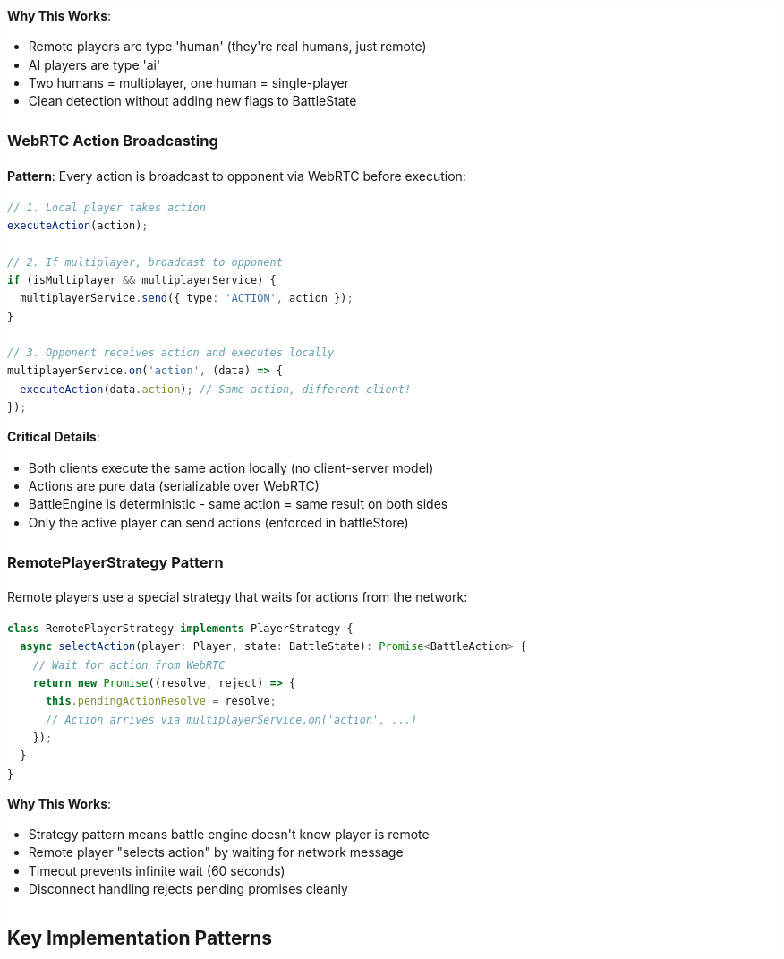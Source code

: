 **Why This Works**:
- Remote players are type 'human' (they're real humans, just remote)
- AI players are type 'ai'
- Two humans = multiplayer, one human = single-player
- Clean detection without adding new flags to BattleState

### WebRTC Action Broadcasting

**Pattern**: Every action is broadcast to opponent via WebRTC before execution:

```typescript
// 1. Local player takes action
executeAction(action);

// 2. If multiplayer, broadcast to opponent
if (isMultiplayer && multiplayerService) {
  multiplayerService.send({ type: 'ACTION', action });
}

// 3. Opponent receives action and executes locally
multiplayerService.on('action', (data) => {
  executeAction(data.action); // Same action, different client!
});
```

**Critical Details**:
- Both clients execute the same action locally (no client-server model)
- Actions are pure data (serializable over WebRTC)
- BattleEngine is deterministic - same action = same result on both sides
- Only the active player can send actions (enforced in battleStore)

### RemotePlayerStrategy Pattern

Remote players use a special strategy that waits for actions from the network:

```typescript
class RemotePlayerStrategy implements PlayerStrategy {
  async selectAction(player: Player, state: BattleState): Promise<BattleAction> {
    // Wait for action from WebRTC
    return new Promise((resolve, reject) => {
      this.pendingActionResolve = resolve;
      // Action arrives via multiplayerService.on('action', ...)
    });
  }
}
```

**Why This Works**:
- Strategy pattern means battle engine doesn't know player is remote
- Remote player "selects action" by waiting for network message
- Timeout prevents infinite wait (60 seconds)
- Disconnect handling rejects pending promises cleanly

## Key Implementation Patterns
